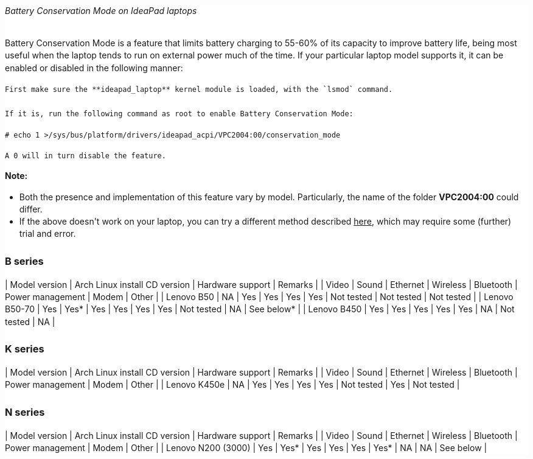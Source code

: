###### Battery Conservation Mode on IdeaPad laptops

Battery Conservation Mode is a feature that limits battery charging to 55-60% of its capacity to improve battery life, being most useful when the laptop tends to run on external power much of the time. If your particular laptop model supports it, it can be enabled or disabled in the following manner:

	First make sure the **ideapad_laptop** kernel module is loaded, with the `lsmod` command.

	If it is, run the following command as root to enable Battery Conservation Mode:

```
# echo 1 >/sys/bus/platform/drivers/ideapad_acpi/VPC2004:00/conservation_mode

```

	A 0 will in turn disable the feature.

**Note:**

*   Both the presence and implementation of this feature vary by model. Particularly, the name of the folder **VPC2004:00** could differ.
*   If the above doesn't work on your laptop, you can try a different method described [here](https://forums.linuxmint.com/viewtopic.php?f=49&t=286237#p1583578), which may require some (further) trial and error.

### B series

| Model version | Arch Linux
install CD version
 | Hardware support | Remarks |
| Video | Sound | Ethernet | Wireless | Bluetooth | Power management | Modem | Other |
| Lenovo B50 | NA | Yes | Yes | Yes | Yes | Not tested | Not tested | Not tested |
| Lenovo B50-70 | Yes | Yes* | Yes | Yes | Yes | Yes | Not tested | NA | See below* |
| Lenovo B450 | Yes | Yes | Yes | Yes | Yes | NA | Not tested | NA |

### K series

| Model version | Arch Linux
install CD version
 | Hardware support | Remarks |
| Video | Sound | Ethernet | Wireless | Bluetooth | Power management | Modem | Other |
| Lenovo K450e | NA | Yes | Yes | Yes | Yes | Not tested | Yes | Not tested |

### N series

| Model version | Arch Linux
install CD version
 | Hardware support | Remarks |
| Video | Sound | Ethernet | Wireless | Bluetooth | Power management | Modem | Other |
| Lenovo N200 (3000) | Yes | Yes* | Yes | Yes | Yes | Yes* | NA | NA | See below |

